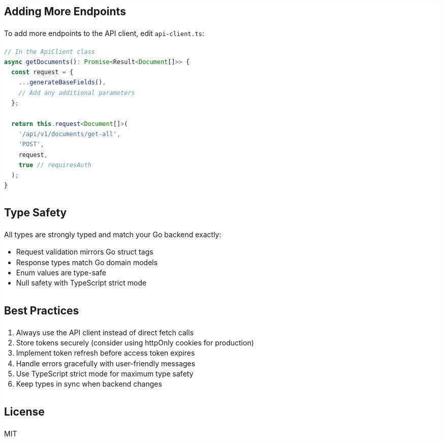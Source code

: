 ## Adding More Endpoints

To add more endpoints to the API client, edit `api-client.ts`:

```typescript
// In the ApiClient class
async getDocuments(): Promise<Result<Document[]>> {
  const request = {
    ...generateBaseFields(),
    // Add any additional parameters
  };

  return this.request<Document[]>(
    '/api/v1/documents/get-all',
    'POST',
    request,
    true // requiresAuth
  );
}
```

## Type Safety

All types are strongly typed and match your Go backend exactly:

- Request validation mirrors Go struct tags
- Response types match Go domain models
- Enum values are type-safe
- Null safety with TypeScript strict mode

## Best Practices

1. Always use the API client instead of direct fetch calls
2. Store tokens securely (consider using httpOnly cookies for production)
3. Implement token refresh before access token expires
4. Handle errors gracefully with user-friendly messages
5. Use TypeScript strict mode for maximum type safety
6. Keep types in sync when backend changes

## License

MIT
